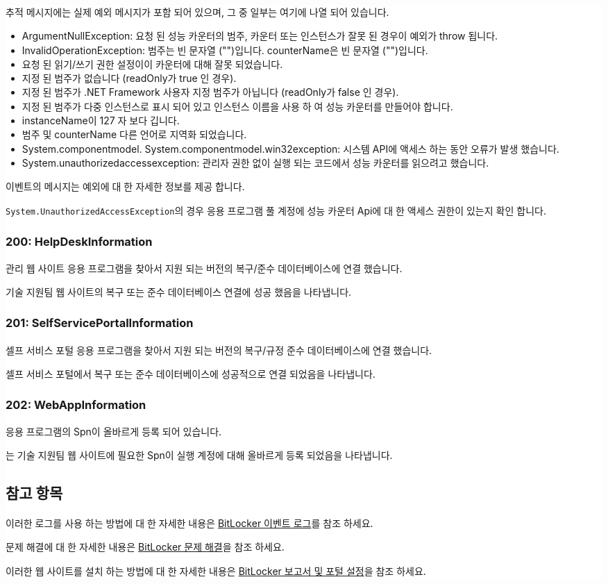 추적 메시지에는 실제 예외 메시지가 포함 되어 있으며, 그 중 일부는 여기에 나열 되어 있습니다.

- ArgumentNullException: 요청 된 성능 카운터의 범주, 카운터 또는 인스턴스가 잘못 된 경우이 예외가 throw 됩니다.
- InvalidOperationException: 범주는 빈 문자열 ("")입니다. counterName은 빈 문자열 ("")입니다.
- 요청 된 읽기/쓰기 권한 설정이이 카운터에 대해 잘못 되었습니다.
- 지정 된 범주가 없습니다 (readOnly가 true 인 경우).
- 지정 된 범주가 .NET Framework 사용자 지정 범주가 아닙니다 (readOnly가 false 인 경우).
- 지정 된 범주가 다중 인스턴스로 표시 되어 있고 인스턴스 이름을 사용 하 여 성능 카운터를 만들어야 합니다.
- instanceName이 127 자 보다 깁니다.
- 범주 및 counterName 다른 언어로 지역화 되었습니다.
- System.componentmodel. System.componentmodel.win32exception: 시스템 API에 액세스 하는 동안 오류가 발생 했습니다.
- System.unauthorizedaccessexception: 관리자 권한 없이 실행 되는 코드에서 성능 카운터를 읽으려고 했습니다.

이벤트의 메시지는 예외에 대 한 자세한 정보를 제공 합니다.

`System.UnauthorizedAccessException`의 경우 응용 프로그램 풀 계정에 성능 카운터 Api에 대 한 액세스 권한이 있는지 확인 합니다.

### <a name="200-helpdeskinformation"></a>200: HelpDeskInformation

관리 웹 사이트 응용 프로그램을 찾아서 지원 되는 버전의 복구/준수 데이터베이스에 연결 했습니다.

기술 지원팀 웹 사이트의 복구 또는 준수 데이터베이스 연결에 성공 했음을 나타냅니다.

### <a name="201-selfserviceportalinformation"></a>201: SelfServicePortalInformation

셀프 서비스 포털 응용 프로그램을 찾아서 지원 되는 버전의 복구/규정 준수 데이터베이스에 연결 했습니다.

셀프 서비스 포털에서 복구 또는 준수 데이터베이스에 성공적으로 연결 되었음을 나타냅니다.

### <a name="202-webappinformation"></a>202: WebAppInformation

응용 프로그램의 Spn이 올바르게 등록 되어 있습니다.

는 기술 지원팀 웹 사이트에 필요한 Spn이 실행 계정에 대해 올바르게 등록 되었음을 나타냅니다.

## <a name="see-also"></a>참고 항목

이러한 로그를 사용 하는 방법에 대 한 자세한 내용은 [BitLocker 이벤트 로그](/configmgr/protect/tech-ref/bitlocker/about-event-logs)를 참조 하세요.

문제 해결에 대 한 자세한 내용은 [BitLocker 문제 해결](/configmgr/protect/tech-ref/bitlocker/troubleshoot)을 참조 하세요.

이러한 웹 사이트를 설치 하는 방법에 대 한 자세한 내용은 [BitLocker 보고서 및 포털 설정](/configmgr/protect/deploy-use/bitlocker/setup-websites)을 참조 하세요.
